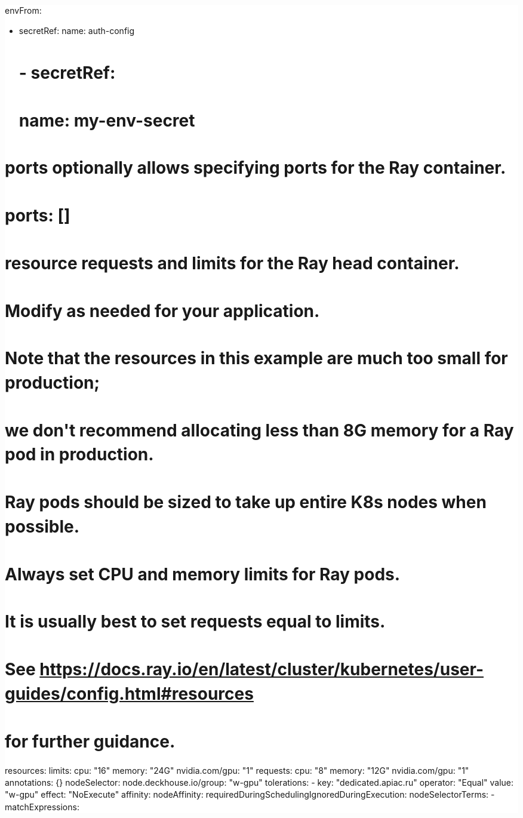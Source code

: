   envFrom:
  - secretRef:
      name: auth-config
    # - secretRef:
    #     name: my-env-secret
  # ports optionally allows specifying ports for the Ray container.
  # ports: []
  # resource requests and limits for the Ray head container.
  # Modify as needed for your application.
  # Note that the resources in this example are much too small for production;
  # we don't recommend allocating less than 8G memory for a Ray pod in production.
  # Ray pods should be sized to take up entire K8s nodes when possible.
  # Always set CPU and memory limits for Ray pods.
  # It is usually best to set requests equal to limits.
  # See https://docs.ray.io/en/latest/cluster/kubernetes/user-guides/config.html#resources
  # for further guidance.
  resources:
    limits:
      cpu: "16"
      memory: "24G"
      nvidia.com/gpu: "1"
    requests:
      cpu: "8"
      memory: "12G"
      nvidia.com/gpu: "1"
  annotations: {}
  nodeSelector:
    node.deckhouse.io/group: "w-gpu"
  tolerations:
    - key: "dedicated.apiac.ru"
      operator: "Equal"
      value: "w-gpu"
      effect: "NoExecute"
  affinity:
    nodeAffinity:
      requiredDuringSchedulingIgnoredDuringExecution:
        nodeSelectorTerms:
          - matchExpressions: